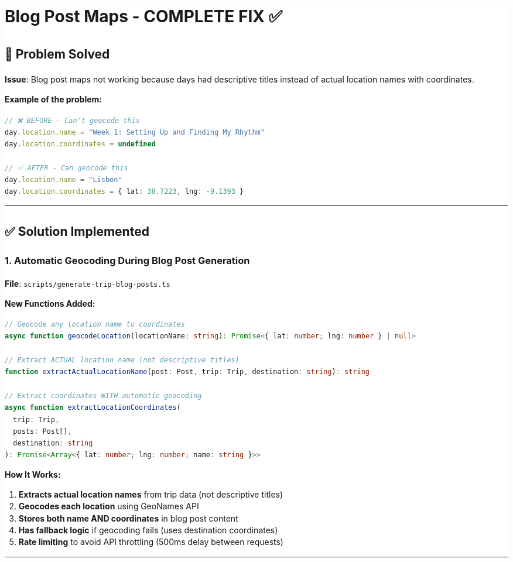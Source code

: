 # Blog Post Maps - COMPLETE FIX ✅

## 🎯 Problem Solved

**Issue**: Blog post maps not working because days had descriptive titles instead of actual location names with coordinates.

**Example of the problem:**
```typescript
// ❌ BEFORE - Can't geocode this
day.location.name = "Week 1: Setting Up and Finding My Rhythm"
day.location.coordinates = undefined

// ✅ AFTER - Can geocode this
day.location.name = "Lisbon"
day.location.coordinates = { lat: 38.7223, lng: -9.1393 }
```

---

## ✅ Solution Implemented

### 1. **Automatic Geocoding During Blog Post Generation**

**File**: `scripts/generate-trip-blog-posts.ts`

**New Functions Added:**

```typescript
// Geocode any location name to coordinates
async function geocodeLocation(locationName: string): Promise<{ lat: number; lng: number } | null>

// Extract ACTUAL location name (not descriptive titles)
function extractActualLocationName(post: Post, trip: Trip, destination: string): string

// Extract coordinates WITH automatic geocoding
async function extractLocationCoordinates(
  trip: Trip,
  posts: Post[],
  destination: string
): Promise<Array<{ lat: number; lng: number; name: string }>>
```

**How It Works:**

1. **Extracts actual location names** from trip data (not descriptive titles)
2. **Geocodes each location** using GeoNames API
3. **Stores both name AND coordinates** in blog post content
4. **Has fallback logic** if geocoding fails (uses destination coordinates)
5. **Rate limiting** to avoid API throttling (500ms delay between requests)

---
